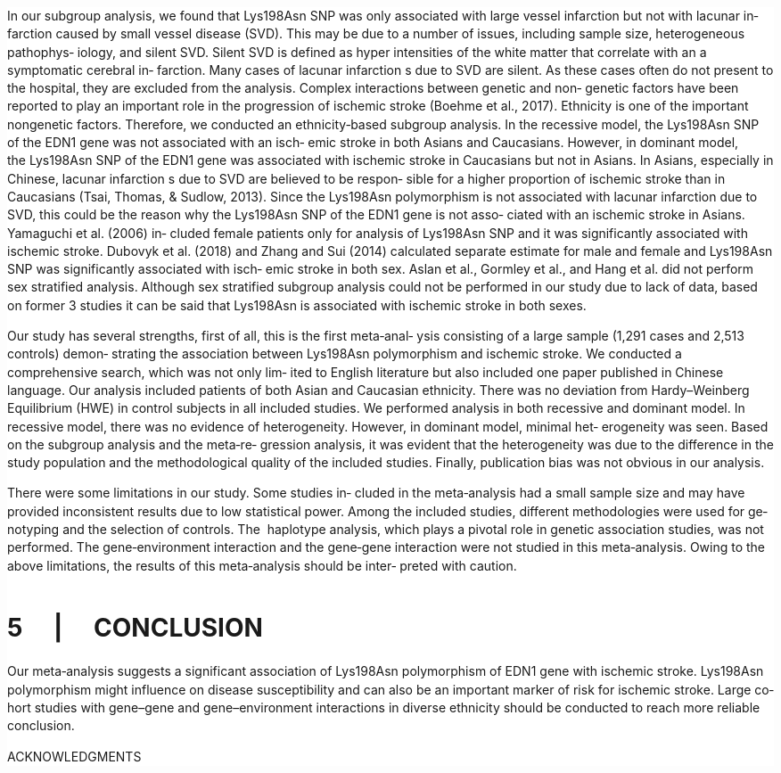 In our subgroup analysis, we found that Lys198Asn SNP was  only associated with large vessel infarction but not with lacunar in‐ farction caused by small vessel disease (SVD). This may be due to a  number of issues, including sample size, heterogeneous pathophys‐ iology, and silent SVD. Silent SVD is defined as hyper intensities of  the white matter that correlate with an a symptomatic cerebral in‐ farction. Many cases of lacunar infarction s due to SVD are silent. As  these cases often do not present to the hospital, they are excluded  from the analysis. Complex interactions between genetic and non‐ genetic factors have been reported to play an important role in the  progression of ischemic stroke (Boehme et al., 2017). Ethnicity is  one of the important nongenetic factors. Therefore, we conducted  an ethnicity‐based subgroup analysis. In the recessive model, the  Lys198Asn SNP of the EDN1 gene was not associated with an isch‐ emic stroke in both Asians and Caucasians. However, in dominant  model, the Lys198Asn SNP of the EDN1 gene was associated with  ischemic stroke in Caucasians but not in Asians. In Asians, especially  in Chinese, lacunar infarction s due to SVD are believed to be respon‐ sible for a higher proportion of ischemic stroke than in Caucasians  (Tsai, Thomas, & Sudlow, 2013). Since the Lys198Asn polymorphism  is not associated with lacunar infarction due to SVD, this could be  the reason why the Lys198Asn SNP of the EDN1 gene is not asso‐ ciated with an ischemic stroke in Asians. Yamaguchi et al. (2006) in‐ cluded female patients only for analysis of Lys198Asn SNP and it was  significantly associated with ischemic stroke. Dubovyk et al. (2018)  and Zhang and Sui (2014) calculated separate estimate for male and  female and Lys198Asn SNP was significantly associated with isch‐ emic stroke in both sex. Aslan et al., Gormley et al., and Hang et  al. did not perform sex stratified analysis. Although sex stratified  subgroup analysis could not be performed in our study due to lack  of data, based on former 3 studies it can be said that Lys198Asn is  associated with ischemic stroke in both sexes.  

Our study has several strengths, first of all, this is the first meta‐anal‐ ysis consisting of a large sample (1,291 cases and 2,513 controls) demon‐ strating the association between Lys198Asn polymorphism and ischemic  stroke. We conducted a comprehensive search, which was not only lim‐ ited to English literature but also included one paper published in Chinese  language. Our analysis included patients of both Asian and Caucasian  ethnicity. There was no deviation from Hardy–Weinberg Equilibrium  (HWE) in control subjects in all included studies. We performed analysis  in both recessive and dominant model. In recessive model, there was no  evidence of heterogeneity. However, in dominant model, minimal het‐ erogeneity was seen. Based on the subgroup analysis and the meta‐re‐ gression analysis, it was evident that the heterogeneity was due to the  difference in the study population and the methodological quality of the  included studies. Finally, publication bias was not obvious in our analysis.  

There were some limitations in our study. Some studies in‐ cluded in the meta‐analysis had a small sample size and may have  provided inconsistent results due to low statistical power. Among  the included studies, different methodologies were used for ge‐ notyping and the selection of controls. The  haplotype analysis,  which plays a pivotal role in genetic association studies, was not  performed. The gene‐environment interaction and the gene‐gene  interaction were not studied in this meta‐analysis. Owing to the  above limitations, the results of this meta‐analysis should be inter‐ preted with caution.  

# 5  |  CONCLUSION  

Our meta‐analysis suggests a significant association of Lys198Asn  polymorphism of EDN1 gene with ischemic stroke. Lys198Asn  polymorphism might influence on disease susceptibility and can  also be an important marker of risk for ischemic stroke. Large co‐ hort studies with gene–gene and gene–environment interactions  in diverse ethnicity should be conducted to reach more reliable  conclusion.  

ACKNOWLEDGMENTS  
